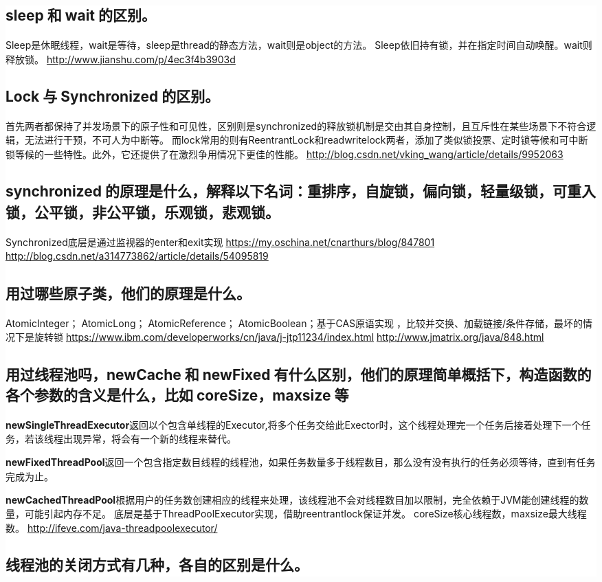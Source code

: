 

## **sleep 和 wait 的区别。**

Sleep是休眠线程，wait是等待，sleep是thread的静态方法，wait则是object的方法。 
Sleep依旧持有锁，并在指定时间自动唤醒。wait则释放锁。 
http://www.jianshu.com/p/4ec3f4b3903d



## **Lock 与 Synchronized 的区别。**

首先两者都保持了并发场景下的原子性和可见性，区别则是synchronized的释放锁机制是交由其自身控制，且互斥性在某些场景下不符合逻辑，无法进行干预，不可人为中断等。 
而lock常用的则有ReentrantLock和readwritelock两者，添加了类似锁投票、定时锁等候和可中断锁等候的一些特性。此外，它还提供了在激烈争用情况下更佳的性能。 
http://blog.csdn.net/vking_wang/article/details/9952063



## **synchronized 的原理是什么，解释以下名词：重排序，自旋锁，偏向锁，轻量级锁，可重入锁，公平锁，非公平锁，乐观锁，悲观锁。**

Synchronized底层是通过监视器的enter和exit实现 
https://my.oschina.net/cnarthurs/blog/847801 
http://blog.csdn.net/a314773862/article/details/54095819



## **用过哪些原子类，他们的原理是什么。**

AtomicInteger； AtomicLong； AtomicReference； AtomicBoolean；基于CAS原语实现 ，比较并交换、加载链接/条件存储，最坏的情况下是旋转锁 
https://www.ibm.com/developerworks/cn/java/j-jtp11234/index.html 
http://www.jmatrix.org/java/848.html



## **用过线程池吗，newCache 和 newFixed 有什么区别，他们的原理简单概括下，构造函数的各个参数的含义是什么，比如 coreSize，maxsize 等**



**newSingleThreadExecutor**返回以个包含单线程的Executor,将多个任务交给此Exector时，这个线程处理完一个任务后接着处理下一个任务，若该线程出现异常，将会有一个新的线程来替代。



**newFixedThreadPool**返回一个包含指定数目线程的线程池，如果任务数量多于线程数目，那么没有没有执行的任务必须等待，直到有任务完成为止。



**newCachedThreadPool**根据用户的任务数创建相应的线程来处理，该线程池不会对线程数目加以限制，完全依赖于JVM能创建线程的数量，可能引起内存不足。 
底层是基于ThreadPoolExecutor实现，借助reentrantlock保证并发。 
coreSize核心线程数，maxsize最大线程数。 
http://ifeve.com/java-threadpoolexecutor/



## **线程池的关闭方式有几种，各自的区别是什么。**
